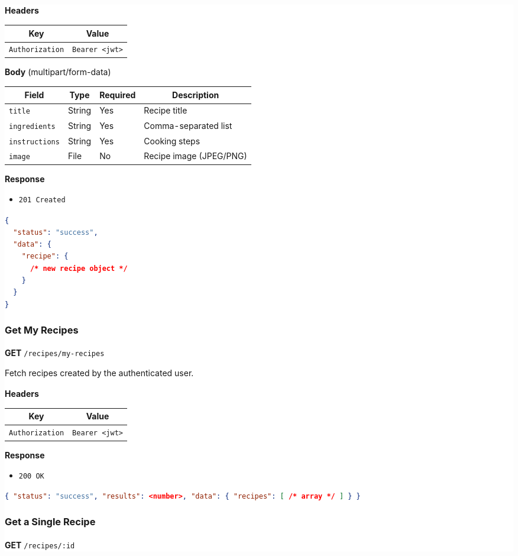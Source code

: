 **Headers**

| Key             | Value          |
| --------------- | -------------- |
| `Authorization` | `Bearer <jwt>` |

**Body** (multipart/form-data)

| Field          | Type   | Required | Description             |
| -------------- | ------ | -------- | ----------------------- |
| `title`        | String | Yes      | Recipe title            |
| `ingredients`  | String | Yes      | Comma-separated list    |
| `instructions` | String | Yes      | Cooking steps           |
| `image`        | File   | No       | Recipe image (JPEG/PNG) |

**Response**

- `201 Created`

```json
{
  "status": "success",
  "data": {
    "recipe": {
      /* new recipe object */
    }
  }
}
```

### Get My Recipes

**GET** `/recipes/my-recipes`

Fetch recipes created by the authenticated user.

**Headers**

| Key             | Value          |
| --------------- | -------------- |
| `Authorization` | `Bearer <jwt>` |

**Response**

- `200 OK`

```json
{ "status": "success", "results": <number>, "data": { "recipes": [ /* array */ ] } }
```

### Get a Single Recipe

**GET** `/recipes/:id`
